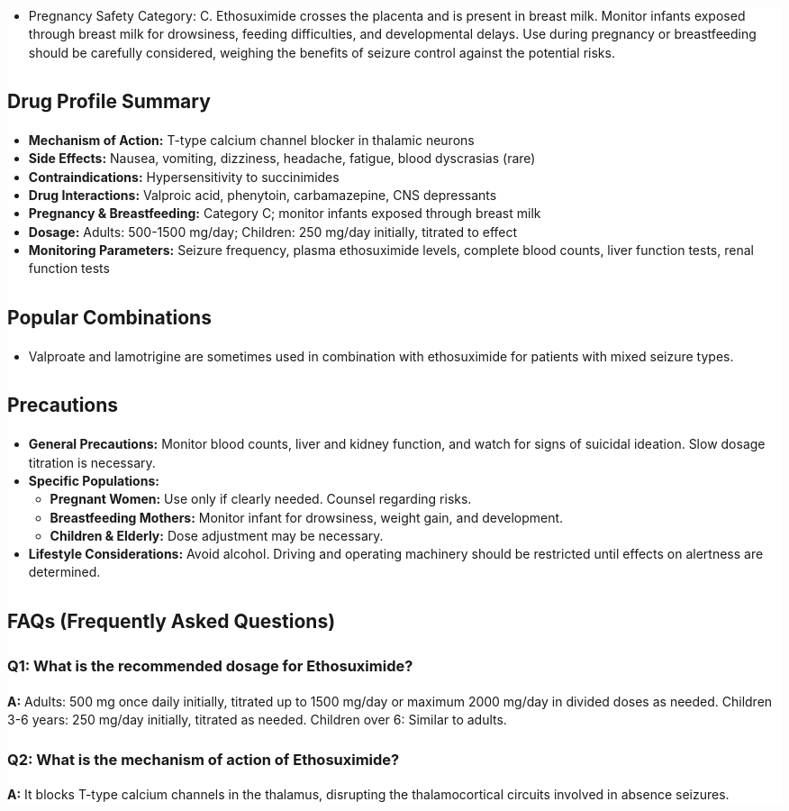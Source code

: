 - Pregnancy Safety Category: C. Ethosuximide crosses the placenta and is present in breast milk. Monitor infants exposed through breast milk for drowsiness, feeding difficulties, and developmental delays. Use during pregnancy or breastfeeding should be carefully considered, weighing the benefits of seizure control against the potential risks.


## **Drug Profile Summary**

- **Mechanism of Action:** T-type calcium channel blocker in thalamic neurons
- **Side Effects:** Nausea, vomiting, dizziness, headache, fatigue, blood dyscrasias (rare)
- **Contraindications:** Hypersensitivity to succinimides
- **Drug Interactions:** Valproic acid, phenytoin, carbamazepine, CNS depressants
- **Pregnancy & Breastfeeding:** Category C; monitor infants exposed through breast milk
- **Dosage:** Adults: 500-1500 mg/day; Children: 250 mg/day initially, titrated to effect
- **Monitoring Parameters:**  Seizure frequency, plasma ethosuximide levels, complete blood counts, liver function tests, renal function tests


## **Popular Combinations**

- Valproate and lamotrigine are sometimes used in combination with ethosuximide for patients with mixed seizure types.


## **Precautions**

- **General Precautions:** Monitor blood counts, liver and kidney function, and watch for signs of suicidal ideation. Slow dosage titration is necessary.
- **Specific Populations:**
    - **Pregnant Women:** Use only if clearly needed. Counsel regarding risks.
    - **Breastfeeding Mothers:** Monitor infant for drowsiness, weight gain, and development.
    - **Children & Elderly:** Dose adjustment may be necessary.
- **Lifestyle Considerations:** Avoid alcohol.  Driving and operating machinery should be restricted until effects on alertness are determined.


## **FAQs (Frequently Asked Questions)**

### **Q1: What is the recommended dosage for Ethosuximide?**

**A:** Adults: 500 mg once daily initially, titrated up to 1500 mg/day or maximum 2000 mg/day in divided doses as needed. Children 3-6 years: 250 mg/day initially, titrated as needed. Children over 6: Similar to adults.


### **Q2: What is the mechanism of action of Ethosuximide?**

**A:** It blocks T-type calcium channels in the thalamus, disrupting the thalamocortical circuits involved in absence seizures.

